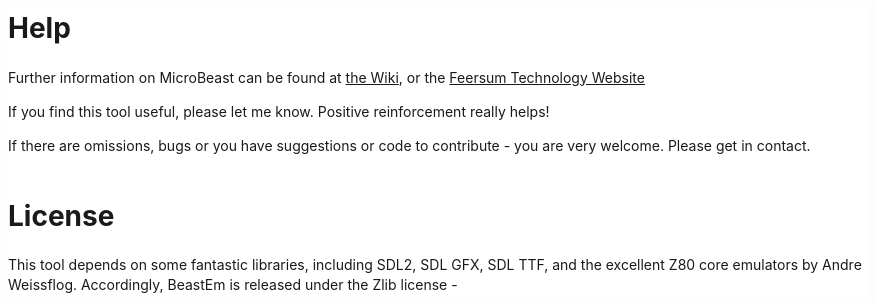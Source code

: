 
# Help

Further information on MicroBeast can be found at [the Wiki](https://github.com/atoone/MicroBeast/wiki), or the [Feersum Technology Website](https://feertech.com/microbeast/)

If you find this tool useful, please let me know. Positive reinforcement really helps!

If there are omissions, bugs or you have suggestions or code to contribute - you are very welcome. Please get in contact.

# License

This tool depends on some fantastic libraries, including SDL2, SDL GFX, SDL TTF, and the excellent Z80 core emulators by Andre Weissflog. Accordingly, BeastEm is released under the Zlib license -
